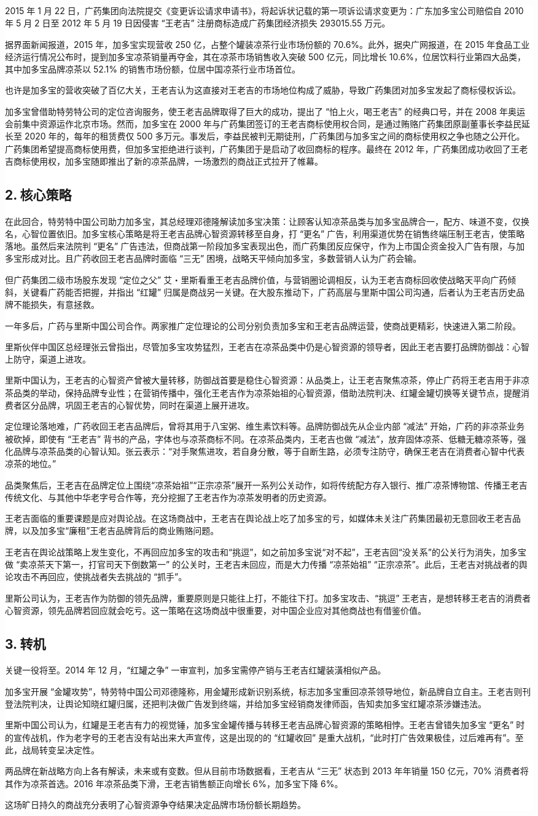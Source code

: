 2015 年 1 月 22 日，广药集团向法院提交《变更诉讼请求申请书》，将起诉状记载的第一项诉讼请求变更为：广东加多宝公司赔偿自 2010 年 5 月 2 日至 2012 年 5 月 19 日因侵害 “王老吉” 注册商标造成广药集团经济损失 293015.55 万元。

据界面新闻报道，2015 年，加多宝实现营收 250 亿，占整个罐装凉茶行业市场份额的 70.6%。此外，据央广网报道，在 2015 年食品工业经济运行情况公布时，提到加多宝凉茶销量再夺金，其在凉茶市场销售收入突破 500 亿元，同比增长 10.6%，位居饮料行业第四大品类，其中加多宝品牌凉茶以 52.1% 的销售市场份额，位居中国凉茶行业市场首位。

也许是加多宝的营收突破了百亿大关，王老吉认为这直接对王老吉的市场地位构成了威胁，导致广药集团对加多宝发起了商标侵权诉讼。

加多宝曾借助特劳特公司的定位咨询服务，使王老吉品牌取得了巨大的成功，提出了 “怕上火，喝王老吉” 的经典口号，并在 2008 年奥运会前集中资源运作北京市场。然而，加多宝在 2000 年与广药集团签订的王老吉商标使用权合同，是通过贿赂广药集团原副董事长李益民延长至 2020 年的，每年的租赁费仅 500 多万元。事发后，李益民被判无期徒刑，广药集团与加多宝之间的商标使用权之争也随之公开化。广药集团希望提高商标使用费，但加多宝拒绝进行谈判，广药集团于是启动了收回商标的程序。最终在 2012 年，广药集团成功收回了王老吉商标使用权，加多宝随即推出了新的凉茶品牌，一场激烈的商战正式拉开了帷幕。



## 2. 核心策略

在此回合，特劳特中国公司助力加多宝，其总经理邓德隆解读加多宝决策：让顾客认知凉茶品类与加多宝品牌合一，配方、味道不变，仅换名，心智位置依旧。加多宝核心策略是将王老吉品牌心智资源转移至自身，打 “更名” 广告，利用渠道优势在销售终端压制王老吉，使策略落地。虽然后来法院判 “更名” 广告违法，但商战第一阶段加多宝表现出色，而广药集团反应保守，作为上市国企资金投入广告有限，与加多宝形成对比。且广药收回王老吉品牌时面临 “三无” 困境，战略天平倾向加多宝，多数营销人认为广药会输。

但广药集团二级市场股东发现 “定位之父” 艾・里斯看重王老吉品牌价值，与营销圈论调相反，认为王老吉商标回收使战略天平向广药倾斜，关键看广药能否把握，并指出 “红罐” 归属是商战另一关键。在大股东推动下，广药高层与里斯中国公司沟通，后者认为王老吉历史品牌不能损失，有意拯救。

一年多后，广药与里斯中国公司合作。两家推广定位理论的公司分别负责加多宝和王老吉品牌运营，使商战更精彩，快速进入第二阶段。

里斯伙伴中国区总经理张云曾指出，尽管加多宝攻势猛烈，王老吉在凉茶品类中仍是心智资源的领导者，因此王老吉要打品牌防御战：心智上防守，渠道上进攻。

里斯中国认为，王老吉的心智资产曾被大量转移，防御战首要是稳住心智资源：从品类上，让王老吉聚焦凉茶，停止广药将王老吉用于非凉茶品类的举动，保持品牌专业性；在营销传播中，强化王老吉作为凉茶始祖的心智资源，借助法院判决、红罐金罐切换等关键节点，提醒消费者区分品牌，巩固王老吉的心智优势，同时在渠道上展开进攻。

定位理论落地难，广药收回王老吉品牌后，曾将其用于八宝粥、维生素饮料等。品牌防御战先从企业内部 “减法” 开始，广药的非凉茶业务被砍掉，即使有 “王老吉” 背书的产品，字体也与凉茶商标不同。在凉茶品类内，王老吉也做 “减法”，放弃固体凉茶、低糖无糖凉茶等，强化品牌与凉茶品类的心智认知。张云表示：“对手聚焦进攻，若自身分散，等于自断生路，必须专注防守，确保王老吉在消费者心智中代表凉茶的地位。”

品类聚焦后，王老吉在品牌定位上围绕“凉茶始祖”“正宗凉茶”展开一系列公关动作，如将传统配方存入银行、推广凉茶博物馆、传播王老吉传统文化、与其他中华老字号合作等，充分挖掘了王老吉作为凉茶发明者的历史资源。

王老吉面临的重要课题是应对舆论战。在这场商战中，王老吉在舆论战上吃了加多宝的亏，如媒体未关注广药集团最初无意回收王老吉品牌，以及加多宝“廉租”王老吉品牌背后的商业贿赂问题。

王老吉在舆论战策略上发生变化，不再回应加多宝的攻击和“挑逗”，如之前加多宝说“对不起”，王老吉回“没关系”的公关行为消失，加多宝做 “卖凉茶天下第一，打官司天下倒数第一” 的公关时，王老吉未回应，而是大力传播 “凉茶始祖” “正宗凉茶”。此后，王老吉对挑战者的舆论攻击不再回应，使挑战者失去挑战的 “抓手”。

里斯公司认为，王老吉作为防御的领先品牌，重要原则是只能往上打，不能往下打。加多宝攻击、“挑逗” 王老吉，是想转移王老吉的消费者心智资源，领先品牌若回应就会吃亏。这一策略在这场商战中很重要，对中国企业应对其他商战也有借鉴价值。



## 3. 转机

关键一役将至。2014 年 12 月，“红罐之争” 一审宣判，加多宝需停产销与王老吉红罐装潢相似产品。

加多宝开展 “金罐攻势”，特劳特中国公司邓德隆称，用金罐形成新识别系统，标志加多宝重回凉茶领导地位，新品牌自立自主。王老吉则刊登法院判决，让舆论知晓红罐归属，还把判决做广告发到终端，并给加多宝经销商发律师函，告知卖加多宝红罐凉茶涉嫌违法。

里斯中国公司认为，红罐是王老吉有力的视觉锤，加多宝金罐传播与转移王老吉品牌心智资源的策略相悖。王老吉曾错失加多宝 “更名” 时的宣传战机，作为老字号的王老吉没有站出来大声宣传，这是出现的的 “红罐收回” 是重大战机，“此时打广告效果极佳，过后难再有”。至此，战局转变呈决定性。

两品牌在新战略方向上各有解读，未来或有变数。但从目前市场数据看，王老吉从 “三无” 状态到 2013 年年销量 150 亿元，70% 消费者将其作为凉茶首选。2016 年凉茶品类下滑，王老吉销售额正向增长 6%，加多宝下降 6%。

这场旷日持久的商战充分表明了心智资源争夺结果决定品牌市场份额长期趋势。
